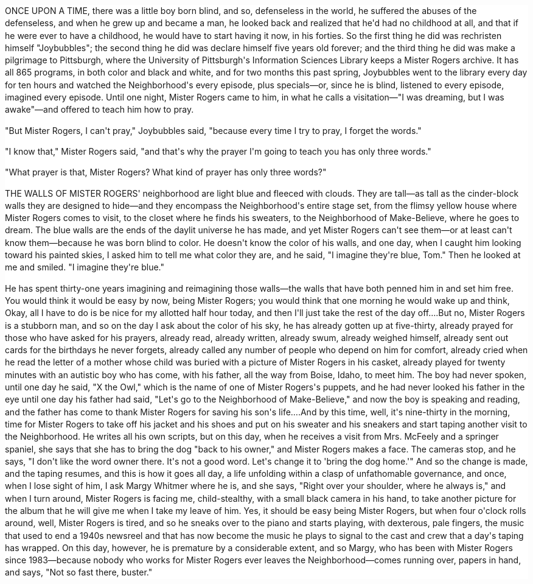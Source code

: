 ONCE UPON A TIME, there was a little boy born blind, and so, defenseless in the world, he suffered the abuses of the defenseless, and when he grew up and became a man, he looked back and realized that he'd had no childhood at all, and that if he were ever to have a childhood, he would have to start having it now, in his forties. So the first thing he did was rechristen himself "Joybubbles"; the second thing he did was declare himself five years old forever; and the third thing he did was make a pilgrimage to Pittsburgh, where the University of Pittsburgh's Information Sciences Library keeps a Mister Rogers archive. It has all 865 programs, in both color and black and white, and for two months this past spring, Joybubbles went to the library every day for ten hours and watched the Neighborhood's every episode, plus specials—or, since he is blind, listened to every episode, imagined every episode. Until one night, Mister Rogers came to him, in what he calls a visitation—"I was dreaming, but I was awake"—and offered to teach him how to pray.

"But Mister Rogers, I can't pray," Joybubbles said, "because every time I try to pray, I forget the words."

"I know that," Mister Rogers said, "and that's why the prayer I'm going to teach you has only three words."

"What prayer is that, Mister Rogers? What kind of prayer has only three words?"

THE WALLS OF MISTER ROGERS' neighborhood are light blue and fleeced with clouds. They are tall—as tall as the cinder-block walls they are designed to hide—and they encompass the Neighborhood's entire stage set, from the flimsy yellow house where Mister Rogers comes to visit, to the closet where he finds his sweaters, to the Neighborhood of Make-Believe, where he goes to dream. The blue walls are the ends of the daylit universe he has made, and yet Mister Rogers can't see them—or at least can't know them—because he was born blind to color. He doesn't know the color of his walls, and one day, when I caught him looking toward his painted skies, I asked him to tell me what color they are, and he said, "I imagine they're blue, Tom." Then he looked at me and smiled. "I imagine they're blue."


He has spent thirty-one years imagining and reimagining those walls—the walls that have both penned him in and set him free. You would think it would be easy by now, being Mister Rogers; you would think that one morning he would wake up and think, Okay, all I have to do is be nice for my allotted half hour today, and then I'll just take the rest of the day off….But no, Mister Rogers is a stubborn man, and so on the day I ask about the color of his sky, he has already gotten up at five-thirty, already prayed for those who have asked for his prayers, already read, already written, already swum, already weighed himself, already sent out cards for the birthdays he never forgets, already called any number of people who depend on him for comfort, already cried when he read the letter of a mother whose child was buried with a picture of Mister Rogers in his casket, already played for twenty minutes with an autistic boy who has come, with his father, all the way from Boise, Idaho, to meet him. The boy had never spoken, until one day he said, "X the Owl," which is the name of one of Mister Rogers's puppets, and he had never looked his father in the eye until one day his father had said, "Let's go to the Neighborhood of Make-Believe," and now the boy is speaking and reading, and the father has come to thank Mister Rogers for saving his son's life….And by this time, well, it's nine-thirty in the morning, time for Mister Rogers to take off his jacket and his shoes and put on his sweater and his sneakers and start taping another visit to the Neighborhood. He writes all his own scripts, but on this day, when he receives a visit from Mrs. McFeely and a springer spaniel, she says that she has to bring the dog "back to his owner," and Mister Rogers makes a face. The cameras stop, and he says, "I don't like the word owner there. It's not a good word. Let's change it to 'bring the dog home.'" And so the change is made, and the taping resumes, and this is how it goes all day, a life unfolding within a clasp of unfathomable governance, and once, when I lose sight of him, I ask Margy Whitmer where he is, and she says, "Right over your shoulder, where he always is," and when I turn around, Mister Rogers is facing me, child-stealthy, with a small black camera in his hand, to take another picture for the album that he will give me when I take my leave of him.
Yes, it should be easy being Mister Rogers, but when four o'clock rolls around, well, Mister Rogers is tired, and so he sneaks over to the piano and starts playing, with dexterous, pale fingers, the music that used to end a 1940s newsreel and that has now become the music he plays to signal to the cast and crew that a day's taping has wrapped. On this day, however, he is premature by a considerable extent, and so Margy, who has been with Mister Rogers since 1983—because nobody who works for Mister Rogers ever leaves the Neighborhood—comes running over, papers in hand, and says, "Not so fast there, buster."
